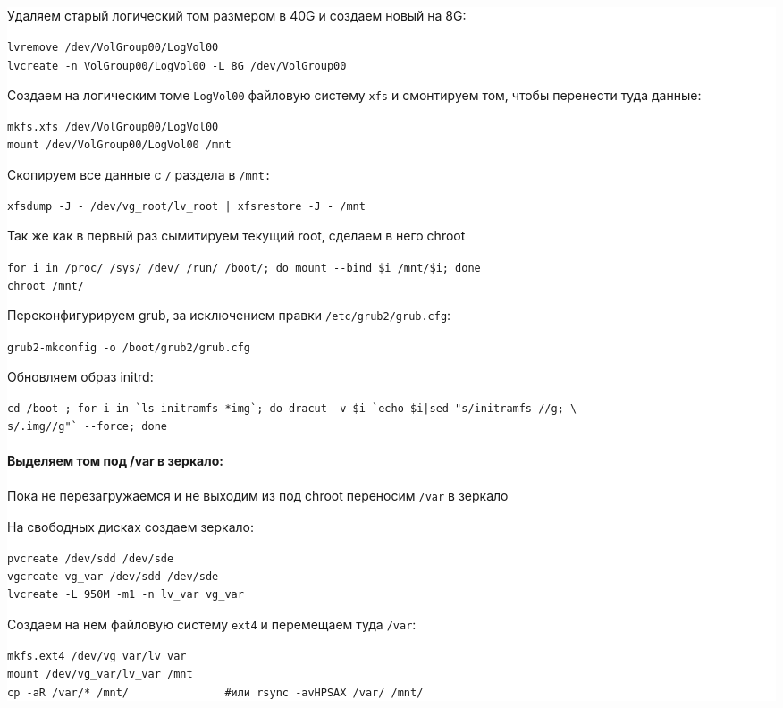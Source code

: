 Удаляем старый логический том размером в 40G и создаем новый на 8G:

```
lvremove /dev/VolGroup00/LogVol00
lvcreate -n VolGroup00/LogVol00 -L 8G /dev/VolGroup00
```

Создаем на логическим томе `LogVol00`  файловую систему `xfs` и смонтируем том, чтобы перенести туда данные:	

```
mkfs.xfs /dev/VolGroup00/LogVol00
mount /dev/VolGroup00/LogVol00 /mnt
```

Cкопируем все данные с `/` раздела в `/mnt:`

```
xfsdump -J - /dev/vg_root/lv_root | xfsrestore -J - /mnt
```

Так же как в первый раз сымитируем текущий root, сделаем в него chroot 

```
for i in /proc/ /sys/ /dev/ /run/ /boot/; do mount --bind $i /mnt/$i; done
chroot /mnt/
```

Переконфигурируем grub, за исключением правки `/etc/grub2/grub.cfg`:

```
grub2-mkconfig -o /boot/grub2/grub.cfg
```

Обновляем образ initrd:

```
cd /boot ; for i in `ls initramfs-*img`; do dracut -v $i `echo $i|sed "s/initramfs-//g; \
s/.img//g"` --force; done
```



#### Выделяем том под /var в зеркало: 

Пока не перезагружаемся и не выходим из под chroot переносим `/var` в зеркало

На свободных дисках создаем зеркало:		

```
pvcreate /dev/sdd /dev/sde
vgcreate vg_var /dev/sdd /dev/sde
lvcreate -L 950M -m1 -n lv_var vg_var
```

Создаем на нем файловую систему `ext4` и перемещаем туда `/var`:

```
mkfs.ext4 /dev/vg_var/lv_var
mount /dev/vg_var/lv_var /mnt
cp -aR /var/* /mnt/               #или rsync -avHPSAX /var/ /mnt/
```
